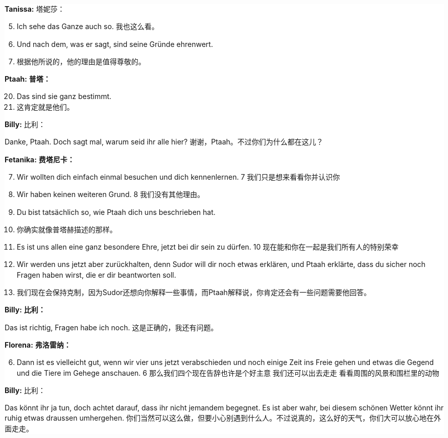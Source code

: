 **Tanissa:**
塔妮莎：

5. Ich sehe das Ganze auch so.
我也这么看。

6. Und nach dem, was er sagt, sind seine Gründe ehrenwert.
6. 根据他所说的，他的理由是值得尊敬的。

**Ptaah:**
**普塔：**

20. Das sind sie ganz bestimmt.
20. 这肯定就是他们。

**Billy:**
比利：

Danke, Ptaah. Doch sagt mal, warum seid ihr alle hier?
谢谢，Ptaah。不过你们为什么都在这儿？

**Fetanika:**
**费塔尼卡：**

7. Wir wollten dich einfach einmal besuchen und dich kennenlernen.
7 我们只是想来看看你并认识你

8. Wir haben keinen weiteren Grund.
8 我们没有其他理由。

9. Du bist tatsächlich so, wie Ptaah dich uns beschrieben hat.
9. 你确实就像普塔赫描述的那样。

10. Es ist uns allen eine ganz besondere Ehre, jetzt bei dir sein zu dürfen.
10 现在能和你在一起是我们所有人的特别荣幸

11. Wir werden uns jetzt aber zurückhalten, denn Sudor will dir noch etwas erklären, und Ptaah erklärte, dass du sicher noch Fragen haben wirst, die er dir beantworten soll.
11. 我们现在会保持克制，因为Sudor还想向你解释一些事情，而Ptaah解释说，你肯定还会有一些问题需要他回答。

**Billy:**
**比利：**

Das ist richtig, Fragen habe ich noch.
这是正确的，我还有问题。

**Florena:**
**弗洛雷纳：**

6. Dann ist es vielleicht gut, wenn wir vier uns jetzt verabschieden und noch einige Zeit ins Freie gehen und etwas die Gegend und die Tiere im Gehege anschauen.
6 那么我们四个现在告辞也许是个好主意 我们还可以出去走走 看看周围的风景和围栏里的动物

**Billy:**
比利：

Das könnt ihr ja tun, doch achtet darauf, dass ihr nicht jemandem begegnet. Es ist aber wahr, bei diesem schönen Wetter könnt ihr ruhig etwas draussen umhergehen.
你们当然可以这么做，但要小心别遇到什么人。不过说真的，这么好的天气，你们大可以放心地在外面走走。
